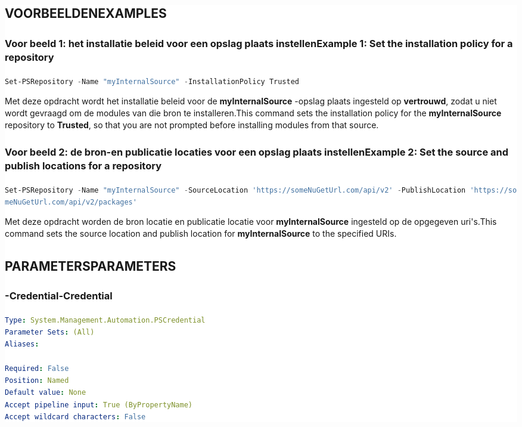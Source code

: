 ## <span data-ttu-id="8453e-110">VOORBEELDEN</span><span class="sxs-lookup"><span data-stu-id="8453e-110">EXAMPLES</span></span>

### <span data-ttu-id="8453e-111">Voor beeld 1: het installatie beleid voor een opslag plaats instellen</span><span class="sxs-lookup"><span data-stu-id="8453e-111">Example 1: Set the installation policy for a repository</span></span>

```powershell
Set-PSRepository -Name "myInternalSource" -InstallationPolicy Trusted
```

<span data-ttu-id="8453e-112">Met deze opdracht wordt het installatie beleid voor de **myInternalSource** -opslag plaats ingesteld op **vertrouwd**, zodat u niet wordt gevraagd om de modules van die bron te installeren.</span><span class="sxs-lookup"><span data-stu-id="8453e-112">This command sets the installation policy for the **myInternalSource** repository to **Trusted**, so that you are not prompted before installing modules from that source.</span></span>

### <span data-ttu-id="8453e-113">Voor beeld 2: de bron-en publicatie locaties voor een opslag plaats instellen</span><span class="sxs-lookup"><span data-stu-id="8453e-113">Example 2: Set the source and publish locations for a repository</span></span>

```powershell
Set-PSRepository -Name "myInternalSource" -SourceLocation 'https://someNuGetUrl.com/api/v2' -PublishLocation 'https://someNuGetUrl.com/api/v2/packages'
```

<span data-ttu-id="8453e-114">Met deze opdracht worden de bron locatie en publicatie locatie voor **myInternalSource** ingesteld op de opgegeven uri's.</span><span class="sxs-lookup"><span data-stu-id="8453e-114">This command sets the source location and publish location for **myInternalSource** to the specified URIs.</span></span>

## <span data-ttu-id="8453e-115">PARAMETERS</span><span class="sxs-lookup"><span data-stu-id="8453e-115">PARAMETERS</span></span>

### <span data-ttu-id="8453e-116">-Credential</span><span class="sxs-lookup"><span data-stu-id="8453e-116">-Credential</span></span>

```yaml
Type: System.Management.Automation.PSCredential
Parameter Sets: (All)
Aliases:

Required: False
Position: Named
Default value: None
Accept pipeline input: True (ByPropertyName)
Accept wildcard characters: False
```
